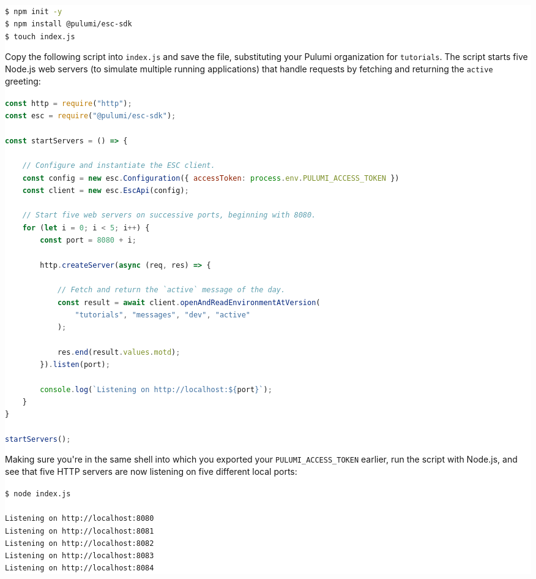 ```bash
$ npm init -y
$ npm install @pulumi/esc-sdk
$ touch index.js
```

Copy the following script into `index.js` and save the file, substituting your Pulumi organization for `tutorials`. The script starts five Node.js web servers (to simulate multiple running applications) that handle requests by fetching and returning the `active` greeting:

```javascript
const http = require("http");
const esc = require("@pulumi/esc-sdk");

const startServers = () => {

    // Configure and instantiate the ESC client.
    const config = new esc.Configuration({ accessToken: process.env.PULUMI_ACCESS_TOKEN })
    const client = new esc.EscApi(config);

    // Start five web servers on successive ports, beginning with 8080.
    for (let i = 0; i < 5; i++) {
        const port = 8080 + i;

        http.createServer(async (req, res) => {

            // Fetch and return the `active` message of the day.
            const result = await client.openAndReadEnvironmentAtVersion(
                "tutorials", "messages", "dev", "active"
            );

            res.end(result.values.motd);
        }).listen(port);

        console.log(`Listening on http://localhost:${port}`);
    }
}

startServers();
```

Making sure you're in the same shell into which you exported your `PULUMI_ACCESS_TOKEN` earlier, run the script with Node.js, and see that five HTTP servers are now listening on five different local ports:

```bash
$ node index.js

Listening on http://localhost:8080
Listening on http://localhost:8081
Listening on http://localhost:8082
Listening on http://localhost:8083
Listening on http://localhost:8084
```
